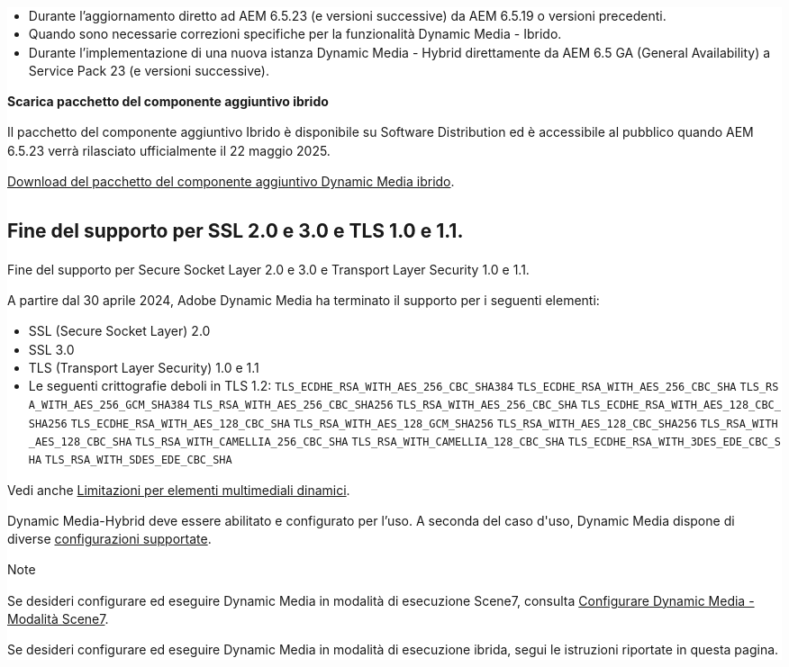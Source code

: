 * Durante l’aggiornamento diretto ad AEM 6.5.23 (e versioni successive) da AEM 6.5.19 o versioni precedenti.
* Quando sono necessarie correzioni specifiche per la funzionalità Dynamic Media - Ibrido.
* Durante l’implementazione di una nuova istanza Dynamic Media - Hybrid direttamente da AEM 6.5 GA (General Availability) a Service Pack 23 (e versioni successive).

**Scarica pacchetto del componente aggiuntivo ibrido**

Il pacchetto del componente aggiuntivo Ibrido è disponibile su Software Distribution ed è accessibile al pubblico quando AEM 6.5.23 verrà rilasciato ufficialmente il 22 maggio 2025.

[Download del pacchetto del componente aggiuntivo Dynamic Media ibrido](https://author-p11553-e21065.adobeaemcloud.com/ui#/aem/assetdetails.html/content/dam/aem/public/adobe/packages/cq650/hotfix/cq-dam-delivery-65-hybrid-addon-1.0.zip).


## Fine del supporto per SSL 2.0 e 3.0 e TLS 1.0 e 1.1.

Fine del supporto per Secure Socket Layer 2.0 e 3.0 e Transport Layer Security 1.0 e 1.1.

A partire dal 30 aprile 2024, Adobe Dynamic Media ha terminato il supporto per i seguenti elementi:

* SSL (Secure Socket Layer) 2.0
* SSL 3.0
* TLS (Transport Layer Security) 1.0 e 1.1
* Le seguenti crittografie deboli in TLS 1.2:
  `TLS_ECDHE_RSA_WITH_AES_256_CBC_SHA384`
  `TLS_ECDHE_RSA_WITH_AES_256_CBC_SHA`
  `TLS_RSA_WITH_AES_256_GCM_SHA384`
  `TLS_RSA_WITH_AES_256_CBC_SHA256`
  `TLS_RSA_WITH_AES_256_CBC_SHA`
  `TLS_ECDHE_RSA_WITH_AES_128_CBC_SHA256`
  `TLS_ECDHE_RSA_WITH_AES_128_CBC_SHA`
  `TLS_RSA_WITH_AES_128_GCM_SHA256`
  `TLS_RSA_WITH_AES_128_CBC_SHA256`
  `TLS_RSA_WITH_AES_128_CBC_SHA`
  `TLS_RSA_WITH_CAMELLIA_256_CBC_SHA`
  `TLS_RSA_WITH_CAMELLIA_128_CBC_SHA`
  `TLS_ECDHE_RSA_WITH_3DES_EDE_CBC_SHA`
  `TLS_RSA_WITH_SDES_EDE_CBC_SHA`

Vedi anche [Limitazioni per elementi multimediali dinamici](/help/assets/limitations.md).




Dynamic Media-Hybrid deve essere abilitato e configurato per l’uso. A seconda del caso d&#39;uso, Dynamic Media dispone di diverse [configurazioni supportate](#supported-dynamic-media-configurations).

>[!NOTE]
>
>Se desideri configurare ed eseguire Dynamic Media in modalità di esecuzione Scene7, consulta [Configurare Dynamic Media - Modalità Scene7](/help/assets/config-dms7.md).
>
>Se desideri configurare ed eseguire Dynamic Media in modalità di esecuzione ibrida, segui le istruzioni riportate in questa pagina.

